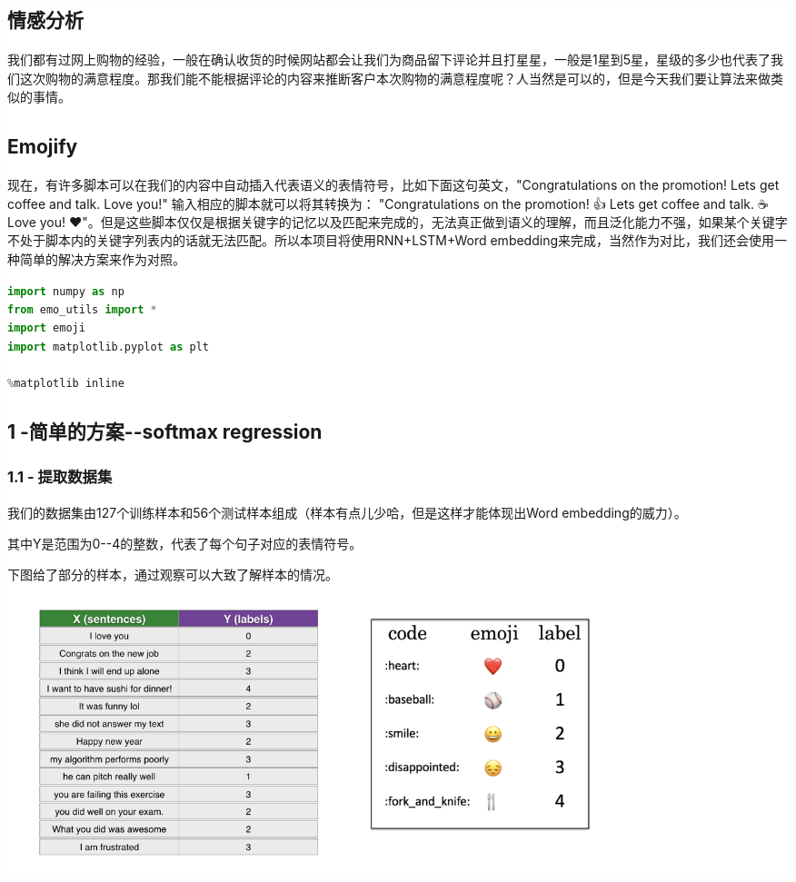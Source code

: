 
## 情感分析

我们都有过网上购物的经验，一般在确认收货的时候网站都会让我们为商品留下评论并且打星星，一般是1星到5星，星级的多少也代表了我们这次购物的满意程度。那我们能不能根据评论的内容来推断客户本次购物的满意程度呢？人当然是可以的，但是今天我们要让算法来做类似的事情。

## Emojify

现在，有许多脚本可以在我们的内容中自动插入代表语义的表情符号，比如下面这句英文，"Congratulations on the promotion! Lets get coffee and talk. Love you!" 输入相应的脚本就可以将其转换为： "Congratulations on the promotion! 👍 Lets get coffee and talk. ☕️ Love you! ❤️"。但是这些脚本仅仅是根据关键字的记忆以及匹配来完成的，无法真正做到语义的理解，而且泛化能力不强，如果某个关键字不处于脚本内的关键字列表内的话就无法匹配。所以本项目将使用RNN+LSTM+Word embedding来完成，当然作为对比，我们还会使用一种简单的解决方案来作为对照。


```python
import numpy as np
from emo_utils import *
import emoji
import matplotlib.pyplot as plt

%matplotlib inline
```

## 1 -简单的方案--softmax regression

### 1.1 - 提取数据集

我们的数据集由127个训练样本和56个测试样本组成（样本有点儿少哈，但是这样才能体现出Word embedding的威力）。

其中Y是范围为0--4的整数，代表了每个句子对应的表情符号。

下图给了部分的样本，通过观察可以大致了解样本的情况。

<img src="data_set.png" style="width:700px;height:300px;">
